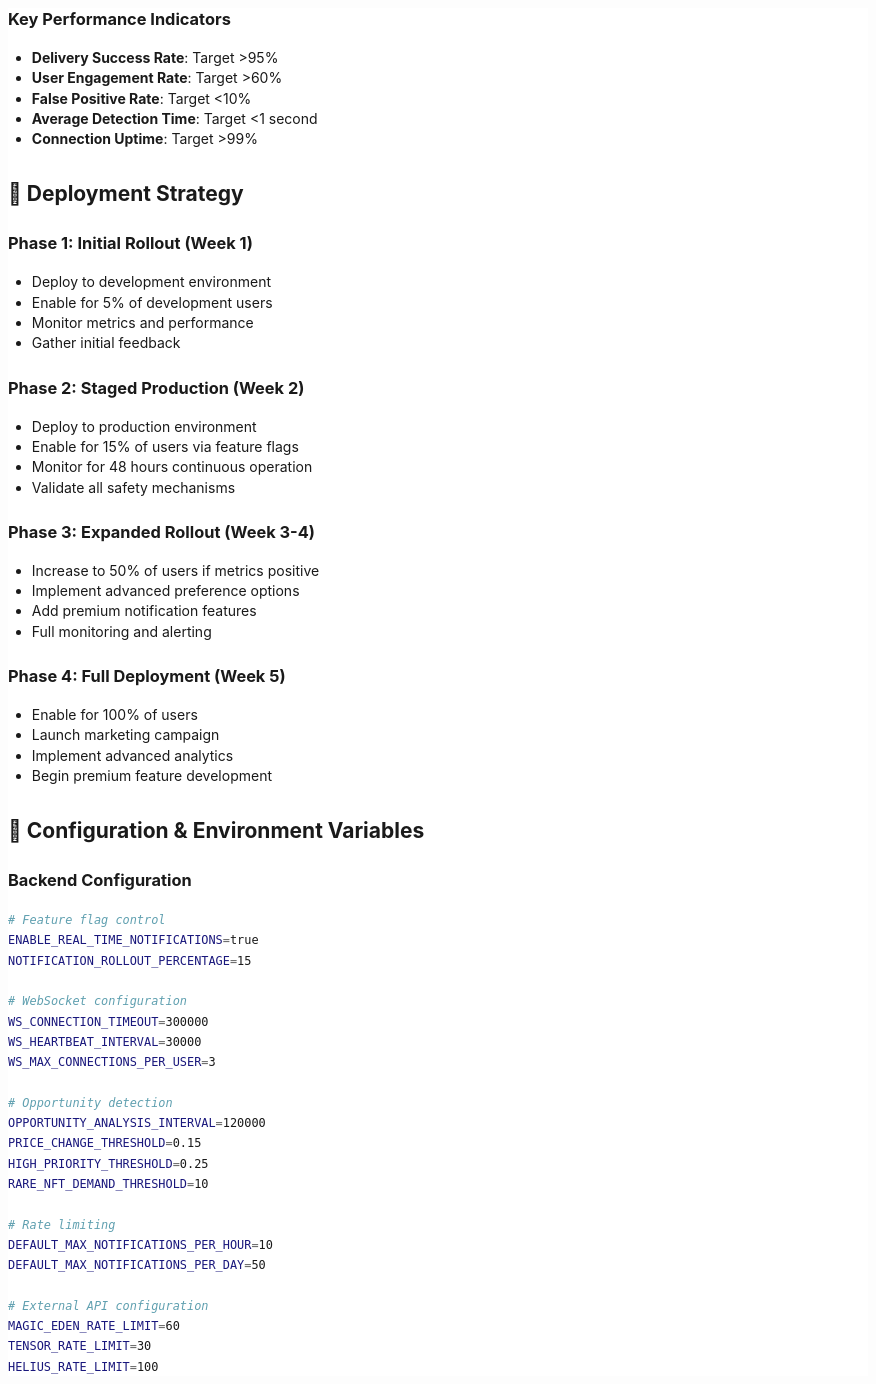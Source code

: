 ### Key Performance Indicators
- **Delivery Success Rate**: Target >95%
- **User Engagement Rate**: Target >60%
- **False Positive Rate**: Target <10%
- **Average Detection Time**: Target <1 second
- **Connection Uptime**: Target >99%

## 🚀 Deployment Strategy

### Phase 1: Initial Rollout (Week 1)
- Deploy to development environment
- Enable for 5% of development users
- Monitor metrics and performance
- Gather initial feedback

### Phase 2: Staged Production (Week 2)
- Deploy to production environment
- Enable for 15% of users via feature flags
- Monitor for 48 hours continuous operation
- Validate all safety mechanisms

### Phase 3: Expanded Rollout (Week 3-4)
- Increase to 50% of users if metrics positive
- Implement advanced preference options
- Add premium notification features
- Full monitoring and alerting

### Phase 4: Full Deployment (Week 5)
- Enable for 100% of users
- Launch marketing campaign
- Implement advanced analytics
- Begin premium feature development

## 🔧 Configuration & Environment Variables

### Backend Configuration
```bash
# Feature flag control
ENABLE_REAL_TIME_NOTIFICATIONS=true
NOTIFICATION_ROLLOUT_PERCENTAGE=15

# WebSocket configuration
WS_CONNECTION_TIMEOUT=300000
WS_HEARTBEAT_INTERVAL=30000
WS_MAX_CONNECTIONS_PER_USER=3

# Opportunity detection
OPPORTUNITY_ANALYSIS_INTERVAL=120000
PRICE_CHANGE_THRESHOLD=0.15
HIGH_PRIORITY_THRESHOLD=0.25
RARE_NFT_DEMAND_THRESHOLD=10

# Rate limiting
DEFAULT_MAX_NOTIFICATIONS_PER_HOUR=10
DEFAULT_MAX_NOTIFICATIONS_PER_DAY=50

# External API configuration
MAGIC_EDEN_RATE_LIMIT=60
TENSOR_RATE_LIMIT=30
HELIUS_RATE_LIMIT=100
```